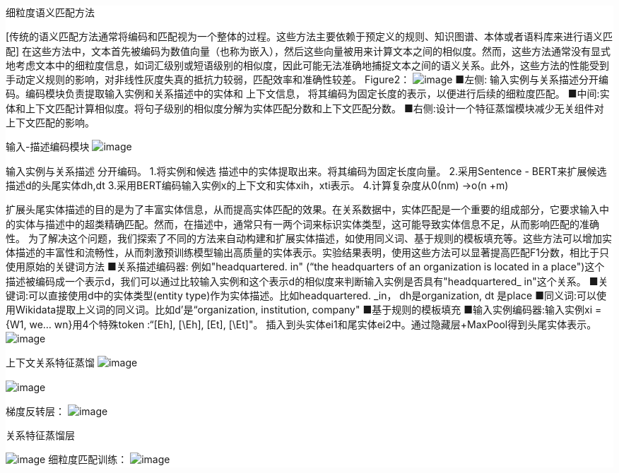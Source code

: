 细粒度语义匹配方法

[传统的语义匹配方法通常将编码和匹配视为一个整体的过程。这些方法主要依赖于预定义的规则、知识图谱、本体或者语料库来进行语义匹配]
在这些方法中，文本首先被编码为数值向量（也称为嵌入），然后这些向量被用来计算文本之间的相似度。然而，这些方法通常没有显式地考虑文本中的细粒度信息，如词汇级别或短语级别的相似度，因此可能无法准确地捕捉文本之间的语义关系。此外，这些方法的性能受到手动定义规则的影响，对非线性灰度失真的抵抗力较弱，匹配效率和准确性较差。
Figure2：
![image](https://github.com/user-attachments/assets/d245b3c1-1152-4f84-ba2d-4880c0dfac58)
■左侧: 输入实例与关系描述分开编码。编码模块负责提取输入实例和关系描述中的实体和
上下文信息， 将其编码为固定长度的表示，以便进行后续的细粒度匹配。
■中间:实体和上下文匹配计算相似度。将句子级别的相似度分解为实体匹配分数和上下文匹配分数。
■右侧:设计一个特征蒸馏模块减少无关组件对上下文匹配的影响。

输入-描述编码模块
![image](https://github.com/user-attachments/assets/3d32e6a2-a03e-4151-a3d1-417fc854617f)

输入实例与关系描述
分开编码。
1.将实例和候选 描述中的实体提取出来。将其编码为固定长度向量。
2.采用Sentence - BERT来扩展候选描述d的头尾实体dh,dt
3.采用BERT编码输入实例x的上下文和实体xih，xti表示。
4.计算复杂度从0(nm) →o(n +m)

扩展头尾实体描述的目的是为了丰富实体信息，从而提高实体匹配的效果。在关系数据中，实体匹配是一个重要的组成部分，它要求输入中的实体与描述中的超类精确匹配。然而，在描述中，通常只有一两个词来标识实体类型，这可能导致实体信息不足，从而影响匹配的准确性。
为了解决这个问题，我们探索了不同的方法来自动构建和扩展实体描述，如使用同义词、基于规则的模板填充等。这些方法可以增加实体描述的丰富性和流畅性，从而刺激预训练模型输出高质量的实体表示。实验结果表明，使用这些方法可以显著提高匹配F1分数，相比于只使用原始的关键词方法
■关系描述编码器: 例如"headquartered. in" (“the headquarters of an organization is located in a place")这个描述被编码成一个表示d，我们可以通过比较输入实例和这个表示d的相似度来判断输入实例是否具有"headquartered_ in"这个关系。
■关键词:可以直接使用d中的实体类型(entity type)作为实体描述。比如headquartered. _in， dh是organization, dt 是place
■同义词:可以使用Wikidata提取上义词的同义词。比如d’是“organization, institution, company"
■基于规则的模板填充
■输入实例编码器:输入实例xi = {W1, we… wn}用4个特殊token :“[Eh], [\Eh], [Et], [\Et]"。
插入到头实体ei1和尾实体ei2中。通过隐藏层+MaxPool得到头尾实体表示。
![image](https://github.com/user-attachments/assets/d869bc3e-cfb8-46dd-94fc-b33ff422da91)

上下文关系特征蒸馏
![image](https://github.com/user-attachments/assets/d64204b8-08cf-485d-8b7c-03465ae9fd6f)


![image](https://github.com/user-attachments/assets/5111b6b5-2ab3-4e11-8b4a-1ae48fdf7faa)

梯度反转层：
![image](https://github.com/user-attachments/assets/5613c391-681a-490f-a301-10a6eb721412)


关系特征蒸馏层

![image](https://github.com/user-attachments/assets/774be766-6442-4449-88d3-4d384b85a45f)
细粒度匹配训练：
![image](https://github.com/user-attachments/assets/999e4588-e31a-44a2-b7a5-0f8708a9c94d)

